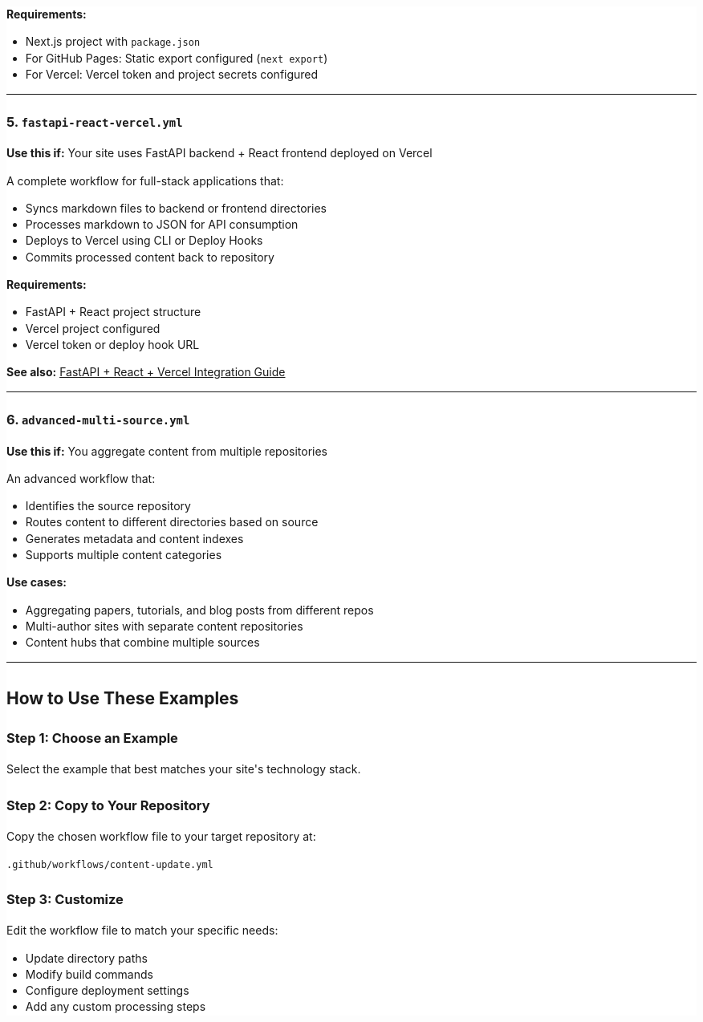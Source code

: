 **Requirements:**
- Next.js project with `package.json`
- For GitHub Pages: Static export configured (`next export`)
- For Vercel: Vercel token and project secrets configured

---

### 5. `fastapi-react-vercel.yml`
**Use this if:** Your site uses FastAPI backend + React frontend deployed on Vercel

A complete workflow for full-stack applications that:
- Syncs markdown files to backend or frontend directories
- Processes markdown to JSON for API consumption
- Deploys to Vercel using CLI or Deploy Hooks
- Commits processed content back to repository

**Requirements:**
- FastAPI + React project structure
- Vercel project configured
- Vercel token or deploy hook URL

**See also:** [FastAPI + React + Vercel Integration Guide](../FASTAPI_REACT_VERCEL_GUIDE.md)

---

### 6. `advanced-multi-source.yml`
**Use this if:** You aggregate content from multiple repositories

An advanced workflow that:
- Identifies the source repository
- Routes content to different directories based on source
- Generates metadata and content indexes
- Supports multiple content categories

**Use cases:**
- Aggregating papers, tutorials, and blog posts from different repos
- Multi-author sites with separate content repositories
- Content hubs that combine multiple sources

---

## How to Use These Examples

### Step 1: Choose an Example
Select the example that best matches your site's technology stack.

### Step 2: Copy to Your Repository
Copy the chosen workflow file to your target repository at:
```
.github/workflows/content-update.yml
```

### Step 3: Customize
Edit the workflow file to match your specific needs:
- Update directory paths
- Modify build commands
- Configure deployment settings
- Add any custom processing steps
